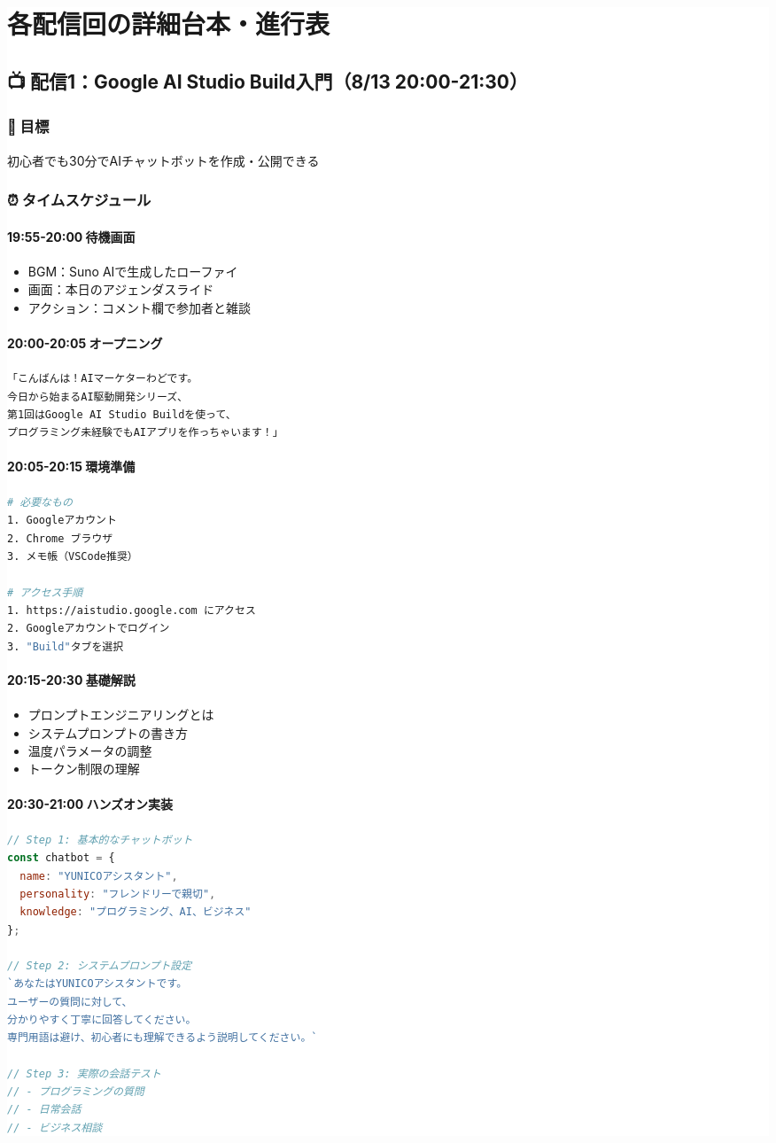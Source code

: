 # 各配信回の詳細台本・進行表

## 📺 配信1：Google AI Studio Build入門（8/13 20:00-21:30）

### 🎯 目標
初心者でも30分でAIチャットボットを作成・公開できる

### ⏰ タイムスケジュール

#### 19:55-20:00 待機画面
- BGM：Suno AIで生成したローファイ
- 画面：本日のアジェンダスライド
- アクション：コメント欄で参加者と雑談

#### 20:00-20:05 オープニング
```
「こんばんは！AIマーケターわどです。
今日から始まるAI駆動開発シリーズ、
第1回はGoogle AI Studio Buildを使って、
プログラミング未経験でもAIアプリを作っちゃいます！」
```

#### 20:05-20:15 環境準備
```bash
# 必要なもの
1. Googleアカウント
2. Chrome ブラウザ
3. メモ帳（VSCode推奨）

# アクセス手順
1. https://aistudio.google.com にアクセス
2. Googleアカウントでログイン
3. "Build"タブを選択
```

#### 20:15-20:30 基礎解説
- プロンプトエンジニアリングとは
- システムプロンプトの書き方
- 温度パラメータの調整
- トークン制限の理解

#### 20:30-21:00 ハンズオン実装
```javascript
// Step 1: 基本的なチャットボット
const chatbot = {
  name: "YUNICOアシスタント",
  personality: "フレンドリーで親切",
  knowledge: "プログラミング、AI、ビジネス"
};

// Step 2: システムプロンプト設定
`あなたはYUNICOアシスタントです。
ユーザーの質問に対して、
分かりやすく丁寧に回答してください。
専門用語は避け、初心者にも理解できるよう説明してください。`

// Step 3: 実際の会話テスト
// - プログラミングの質問
// - 日常会話
// - ビジネス相談
```
